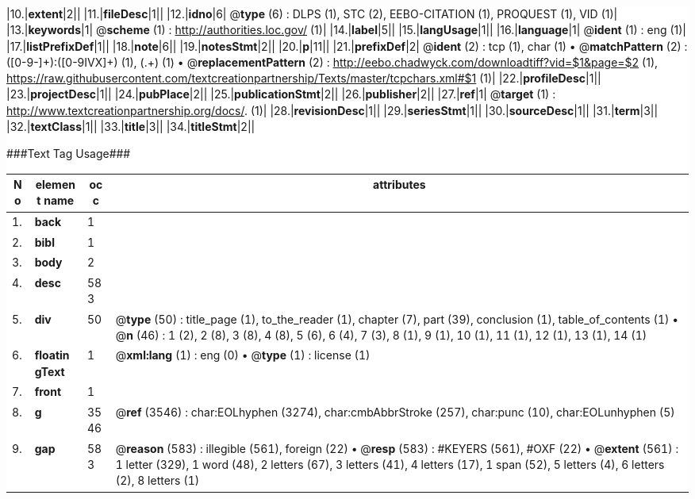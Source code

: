|10.|__extent__|2||
|11.|__fileDesc__|1||
|12.|__idno__|6| @__type__ (6) : DLPS (1), STC (2), EEBO-CITATION (1), PROQUEST (1), VID (1)|
|13.|__keywords__|1| @__scheme__ (1) : http://authorities.loc.gov/ (1)|
|14.|__label__|5||
|15.|__langUsage__|1||
|16.|__language__|1| @__ident__ (1) : eng (1)|
|17.|__listPrefixDef__|1||
|18.|__note__|6||
|19.|__notesStmt__|2||
|20.|__p__|11||
|21.|__prefixDef__|2| @__ident__ (2) : tcp (1), char (1)  •  @__matchPattern__ (2) : ([0-9\-]+):([0-9IVX]+) (1), (.+) (1)  •  @__replacementPattern__ (2) : http://eebo.chadwyck.com/downloadtiff?vid=$1&page=$2 (1), https://raw.githubusercontent.com/textcreationpartnership/Texts/master/tcpchars.xml#$1 (1)|
|22.|__profileDesc__|1||
|23.|__projectDesc__|1||
|24.|__pubPlace__|2||
|25.|__publicationStmt__|2||
|26.|__publisher__|2||
|27.|__ref__|1| @__target__ (1) : http://www.textcreationpartnership.org/docs/. (1)|
|28.|__revisionDesc__|1||
|29.|__seriesStmt__|1||
|30.|__sourceDesc__|1||
|31.|__term__|3||
|32.|__textClass__|1||
|33.|__title__|3||
|34.|__titleStmt__|2||


###Text Tag Usage###

|No|element name|occ|attributes|
|---|---|---|---|
|1.|__back__|1||
|2.|__bibl__|1||
|3.|__body__|2||
|4.|__desc__|583||
|5.|__div__|50| @__type__ (50) : title_page (1), to_the_reader (1), chapter (7), part (39), conclusion (1), table_of_contents (1)  •  @__n__ (46) : 1 (2), 2 (8), 3 (8), 4 (8), 5 (6), 6 (4), 7 (3), 8 (1), 9 (1), 10 (1), 11 (1), 12 (1), 13 (1), 14 (1)|
|6.|__floatingText__|1| @__xml:lang__ (1) : eng (0)  •  @__type__ (1) : license (1)|
|7.|__front__|1||
|8.|__g__|3546| @__ref__ (3546) : char:EOLhyphen (3274), char:cmbAbbrStroke (257), char:punc (10), char:EOLunhyphen (5)|
|9.|__gap__|583| @__reason__ (583) : illegible (561), foreign (22)  •  @__resp__ (583) : #KEYERS (561), #OXF (22)  •  @__extent__ (561) : 1 letter (329), 1 word (48), 2 letters (67), 3 letters (41), 4 letters (17), 1 span (52), 5 letters (4), 6 letters (2), 8 letters (1)|